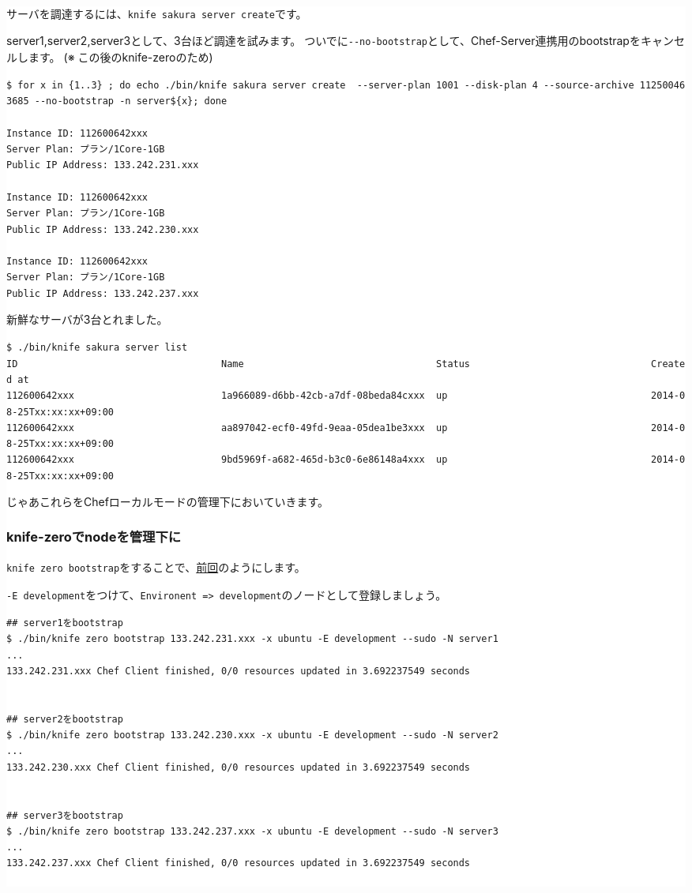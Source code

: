 サーバを調達するには、`knife sakura server create`です。

server1,server2,server3として、3台ほど調達を試みます。
ついでに`--no-bootstrap`として、Chef-Server連携用のbootstrapをキャンセルします。 (※ この後のknife-zeroのため)

```
$ for x in {1..3} ; do echo ./bin/knife sakura server create  --server-plan 1001 --disk-plan 4 --source-archive 112500463685 --no-bootstrap -n server${x}; done

Instance ID: 112600642xxx
Server Plan: プラン/1Core-1GB
Public IP Address: 133.242.231.xxx

Instance ID: 112600642xxx
Server Plan: プラン/1Core-1GB
Public IP Address: 133.242.230.xxx

Instance ID: 112600642xxx
Server Plan: プラン/1Core-1GB
Public IP Address: 133.242.237.xxx
```

新鮮なサーバが3台とれました。

```
$ ./bin/knife sakura server list
ID                                    Name                                  Status                                Created at                          
112600642xxx                          1a966089-d6bb-42cb-a7df-08beda84cxxx  up                                    2014-08-25Txx:xx:xx+09:00           
112600642xxx                          aa897042-ecf0-49fd-9eaa-05dea1be3xxx  up                                    2014-08-25Txx:xx:xx+09:00           
112600642xxx                          9bd5969f-a682-465d-b3c0-6e86148a4xxx  up                                    2014-08-25Txx:xx:xx+09:00
```

じゃあこれらをChefローカルモードの管理下においていきます。

### knife-zeroでnodeを管理下に

`knife zero bootstrap`をすることで、[前回](http://qiita.com/sawanoboly/items/218a7b03ddec6be45e34 "Chefのローカルモードだけでリモートサーバを運用してみようと、Knife-Zeroを作った。Nodeの構成情報もとれるよ。 - Qiita")のようにします。

`-E development`をつけて、`Environent => development`のノードとして登録しましょう。

```
## server1をbootstrap
$ ./bin/knife zero bootstrap 133.242.231.xxx -x ubuntu -E development --sudo -N server1
...
133.242.231.xxx Chef Client finished, 0/0 resources updated in 3.692237549 seconds


## server2をbootstrap
$ ./bin/knife zero bootstrap 133.242.230.xxx -x ubuntu -E development --sudo -N server2
...
133.242.230.xxx Chef Client finished, 0/0 resources updated in 3.692237549 seconds


## server3をbootstrap
$ ./bin/knife zero bootstrap 133.242.237.xxx -x ubuntu -E development --sudo -N server3
...
133.242.237.xxx Chef Client finished, 0/0 resources updated in 3.692237549 seconds


```
